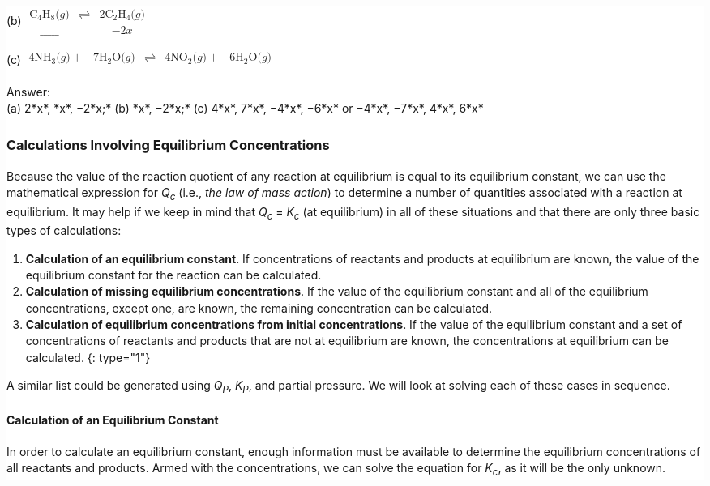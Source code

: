 (b) <math xmlns="http://www.w3.org/1998/Math/MathML"><mrow><mtable columnalign="left"><mtr><mtd columnalign="left"><mrow><msub><mtext>C</mtext><mn>4</mn></msub><msub><mtext>H</mtext><mn>8</mn></msub><mo stretchy="false">(</mo><mi>g</mi><mo stretchy="false">)</mo></mrow></mtd><mtd columnalign="left"><mo>⇌</mo></mtd><mtd columnalign="left"><mrow><mn>2</mn><msub><mtext>C</mtext><mn>2</mn></msub><msub><mtext>H</mtext><mn>4</mn></msub><mo stretchy="false">(</mo><mi>g</mi><mo stretchy="false">)</mo></mrow></mtd></mtr><mtr><mtd columnalign="left"><mo>\_\_\_\_\_</mo></mtd><mtd /><mtd columnalign="left"><mrow><mn>−2</mn><mi>x</mi></mrow></mtd></mtr></mtable></mrow></math>

(c) <math xmlns="http://www.w3.org/1998/Math/MathML"><mrow><mtable columnalign="left"><mtr><mtd columnalign="left"><mrow><mn>4</mn><msub><mrow><mtext>NH</mtext></mrow><mn>3</mn></msub><mo stretchy="false">(</mo><mi>g</mi><mo stretchy="false">)</mo><mo>+</mo></mrow></mtd><mtd columnalign="left"><mrow><mn>7</mn><msub><mtext>H</mtext><mn>2</mn></msub><mtext>O</mtext><mo stretchy="false">(</mo><mi>g</mi><mo stretchy="false">)</mo></mrow></mtd><mtd columnalign="left"><mo>⇌</mo></mtd><mtd columnalign="left"><mrow><mn>4</mn><msub><mrow><mtext>NO</mtext></mrow><mn>2</mn></msub><mo stretchy="false">(</mo><mi>g</mi><mo stretchy="false">)</mo><mo>+</mo></mrow></mtd><mtd columnalign="left"><mrow><mn>6</mn><msub><mtext>H</mtext><mn>2</mn></msub><mtext>O</mtext><mo stretchy="false">(</mo><mi>g</mi><mo stretchy="false">)</mo></mrow></mtd></mtr><mtr /><mtr><mtd columnalign="left"><mo>\_\_\_\_\_</mo></mtd><mtd columnalign="left"><mo>\_\_\_\_\_</mo></mtd><mtd /><mtd columnalign="left"><mo>\_\_\_\_\_</mo></mtd><mtd columnalign="left"><mo>\_\_\_\_\_</mo></mtd></mtr></mtable></mrow></math>

<div data-type="note" markdown="1">
<div data-type="title">
Answer:
</div>
(a) 2*x*, *x*, −2*x;* (b) *x*, −2*x;* (c) 4*x*, 7*x*, −4*x*, −6*x* or −4*x*, −7*x*, 4*x*, 6*x*

</div>
</div>

### Calculations Involving Equilibrium Concentrations

Because the value of the reaction quotient of any reaction at equilibrium is equal to its equilibrium constant, we can use the mathematical expression for *Q<sub>c</sub>* (i.e., *the law of mass action*) to determine a number of quantities associated with a reaction at equilibrium. It may help if we keep in mind that *Q<sub>c</sub>* = *K<sub>c</sub>* (at equilibrium) in all of these situations and that there are only three basic types of calculations:

1.  **Calculation of an equilibrium constant**. If concentrations of reactants and products at equilibrium are known, the value of the equilibrium constant for the reaction can be calculated.
2.  **Calculation of missing equilibrium concentrations**. If the value of the equilibrium constant and all of the equilibrium concentrations, except one, are known, the remaining concentration can be calculated.
3.  **Calculation of equilibrium concentrations from initial concentrations**. If the value of the equilibrium constant and a set of concentrations of reactants and products that are not at equilibrium are known, the concentrations at equilibrium can be calculated.
{: type="1"}

A similar list could be generated using *Q<sub>P</sub>*, *K<sub>P</sub>*, and partial pressure. We will look at solving each of these cases in sequence.

#### Calculation of an Equilibrium Constant

In order to calculate an equilibrium constant, enough information must be available to determine the equilibrium concentrations of all reactants and products. Armed with the concentrations, we can solve the equation for *K<sub>c</sub>*, as it will be the only unknown.
